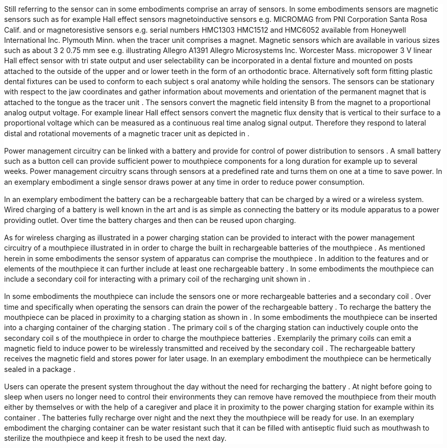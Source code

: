 Still referring to the sensor can in some embodiments comprise an array of sensors. In some embodiments sensors are magnetic sensors such as for example Hall effect sensors magnetoinductive sensors e.g. MICROMAG from PNI Corporation Santa Rosa Calif. and or magnetoresistive sensors e.g. serial numbers HMC1303 HMC1512 and HMC6052 available from Honeywell International Inc. Plymouth Minn. when the tracer unit comprises a magnet. Magnetic sensors which are available in various sizes such as about 3 2 0.75 mm see e.g. illustrating Allegro A1391 Allegro Microsystems Inc. Worcester Mass. micropower 3 V linear Hall effect sensor with tri state output and user selectability can be incorporated in a dental fixture and mounted on posts attached to the outside of the upper and or lower teeth in the form of an orthodontic brace. Alternatively soft form fitting plastic dental fixtures can be used to conform to each subject s oral anatomy while holding the sensors. The sensors can be stationary with respect to the jaw coordinates and gather information about movements and orientation of the permanent magnet that is attached to the tongue as the tracer unit . The sensors convert the magnetic field intensity B from the magnet to a proportional analog output voltage. For example linear Hall effect sensors convert the magnetic flux density that is vertical to their surface to a proportional voltage which can be measured as a continuous real time analog signal output. Therefore they respond to lateral distal and rotational movements of a magnetic tracer unit as depicted in .

Power management circuitry can be linked with a battery and provide for control of power distribution to sensors . A small battery such as a button cell can provide sufficient power to mouthpiece components for a long duration for example up to several weeks. Power management circuitry scans through sensors at a predefined rate and turns them on one at a time to save power. In an exemplary embodiment a single sensor draws power at any time in order to reduce power consumption.

In an exemplary embodiment the battery can be a rechargeable battery that can be charged by a wired or a wireless system. Wired charging of a battery is well known in the art and is as simple as connecting the battery or its module apparatus to a power providing outlet. Over time the battery charges and then can be reused upon charging.

As for wireless charging as illustrated in a power charging station can be provided to interact with the power management circuitry of a mouthpiece illustrated in in order to charge the built in rechargeable batteries of the mouthpiece . As mentioned herein in some embodiments the sensor system of apparatus can comprise the mouthpiece . In addition to the features and or elements of the mouthpiece it can further include at least one rechargeable battery . In some embodiments the mouthpiece can include a secondary coil for interacting with a primary coil of the recharging unit shown in .

In some embodiments the mouthpiece can include the sensors one or more rechargeable batteries and a secondary coil . Over time and specifically when operating the sensors can drain the power of the rechargeable battery . To recharge the battery the mouthpiece can be placed in proximity to a charging station as shown in . In some embodiments the mouthpiece can be inserted into a charging container of the charging station . The primary coil s of the charging station can inductively couple onto the secondary coil s of the mouthpiece in order to charge the mouthpiece batteries . Exemplarily the primary coils can emit a magnetic field to induce power to be wirelessly transmitted and received by the secondary coil . The rechargeable battery receives the magnetic field and stores power for later usage. In an exemplary embodiment the mouthpiece can be hermetically sealed in a package .

Users can operate the present system throughout the day without the need for recharging the battery . At night before going to sleep when users no longer need to control their environments they can remove have removed the mouthpiece from their mouth either by themselves or with the help of a caregiver and place it in proximity to the power charging station for example within its container . The batteries fully recharge over night and the next they the mouthpiece will be ready for use. In an exemplary embodiment the charging container can be water resistant such that it can be filled with antiseptic fluid such as mouthwash to sterilize the mouthpiece and keep it fresh to be used the next day.
